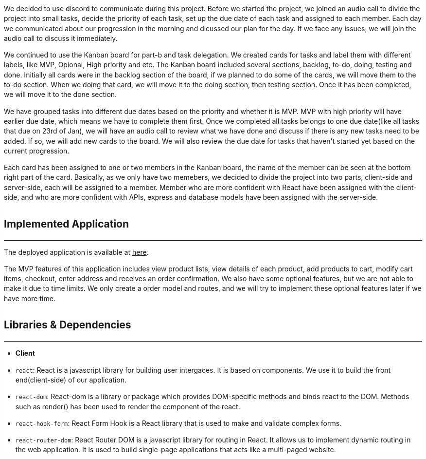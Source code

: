 We decided to use discord to communicate during this project. Before we started the project, we joined an audio call to divide the project into small tasks, decide the priority of each task, set up the due date of each task and assigned to each member. Each day we communicated about our progression in the morning and dicussed our plan for the day. If we face any issues, we will join the audio call to discuss it immediately. 

We continued to use the Kanban board for part-b and task delegation. We created cards for tasks and label them with different labels, like MVP, Opional, High priority and etc. The Kanban board included several sections, backlog, to-do, doing, testing and done. Initially all cards were in the backlog section of the board, if we planned to do some of the cards, we will move them to the to-do section. When we doing that card, we will move it to the doing section, then testing section. Once it has been completed, we will move it to the done section.

We have grouped tasks into different due dates based on the priority and whether it is MVP. MVP with high priority will have earlier due date, which means we have to complete them first. Once we completed all tasks belongs to one due date(like all tasks that due on 23rd of Jan), we will have an audio call to review what we have done and discuss if there is any new tasks need to be added. If so, we will add new cards to the board. We will also review the due date for tasks that haven't started yet based on the current progression.  

Each card has been assigned to one or two members in the Kanban board, the name of the member can be seen at the bottom right part of the card. Basically, as we only have two memebers, we decided to divide the project into two parts, client-side and server-side, each will be assigned to a member. Member who are more confident with React have been assigned with the client-side, and who are more confident with APIs, express and database models have been assigned with the server-side.

## Implemented Application

---

The deployed application is available at [here](#deployment).

The MVP features of this application includes view product lists, view details of each product, add products to cart, modify cart items, checkout, enter address and receives an order confirmation. We also have some optional features, but we are not able to make it due to time limits. We only create a order model and routes, and we will try to implement these optional features later if we have more time.

## Libraries & Dependencies

---

* **Client**
* `react`: React is a javascript library for building user intergaces. It is based on components. We use it to build the front end(client-side) of our application.
  
* `react-dom`: React-dom is a library or package which provides DOM-specific methods and binds react to the DOM. Methods such as render() has been used to render the component of the react.
  
* `react-hook-form`: React Form Hook is a React library that is used to make and validate complex forms.
  
* `react-router-dom`: React Router DOM is a javascript library for routing in React. It allows us to implement dynamic routing in the web application. It is used to build single-page applications that acts like a multi-paged website.
  